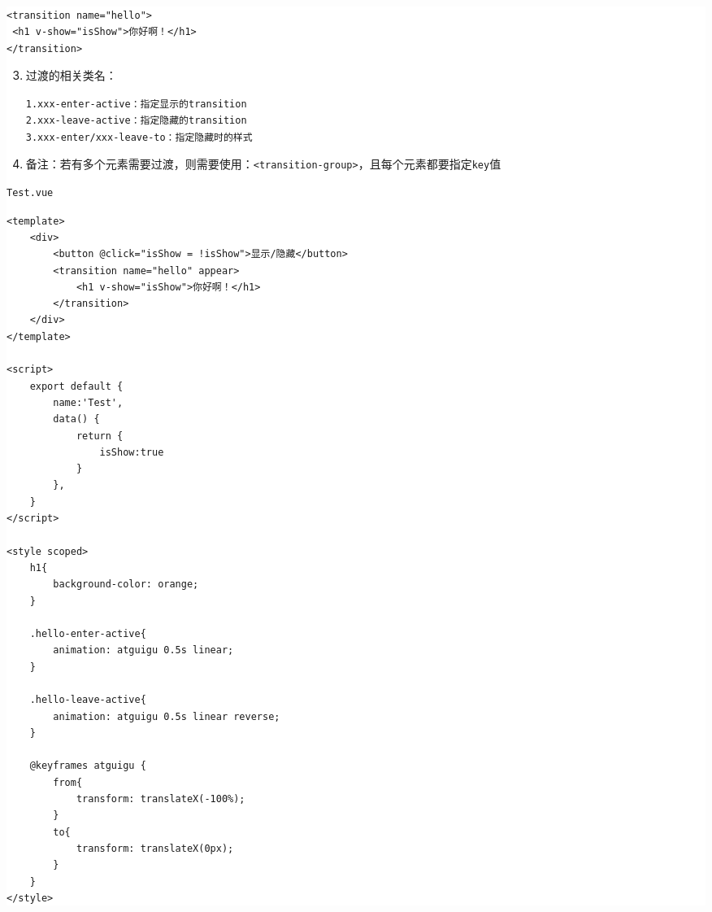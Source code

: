    ```vue
   <transition name="hello">
   	<h1 v-show="isShow">你好啊！</h1>
   </transition>
   ```

3. 过渡的相关类名：
   ```
   1.xxx-enter-active：指定显示的transition
   2.xxx-leave-active：指定隐藏的transition
   3.xxx-enter/xxx-leave-to：指定隐藏时的样式
   ```

4. 备注：若有多个元素需要过渡，则需要使用：```<transition-group>```，且每个元素都要指定```key```值

`Test.vue`

```vue
<template>
	<div>
		<button @click="isShow = !isShow">显示/隐藏</button>
		<transition name="hello" appear>
			<h1 v-show="isShow">你好啊！</h1>
		</transition>
	</div>
</template>

<script>
	export default {
		name:'Test',
		data() {
			return {
				isShow:true
			}
		},
	}
</script>

<style scoped>
	h1{
		background-color: orange;
	}

	.hello-enter-active{
		animation: atguigu 0.5s linear;
	}

	.hello-leave-active{
		animation: atguigu 0.5s linear reverse;
	}

	@keyframes atguigu {
		from{
			transform: translateX(-100%);
		}
		to{
			transform: translateX(0px);
		}
	}
</style>
```
